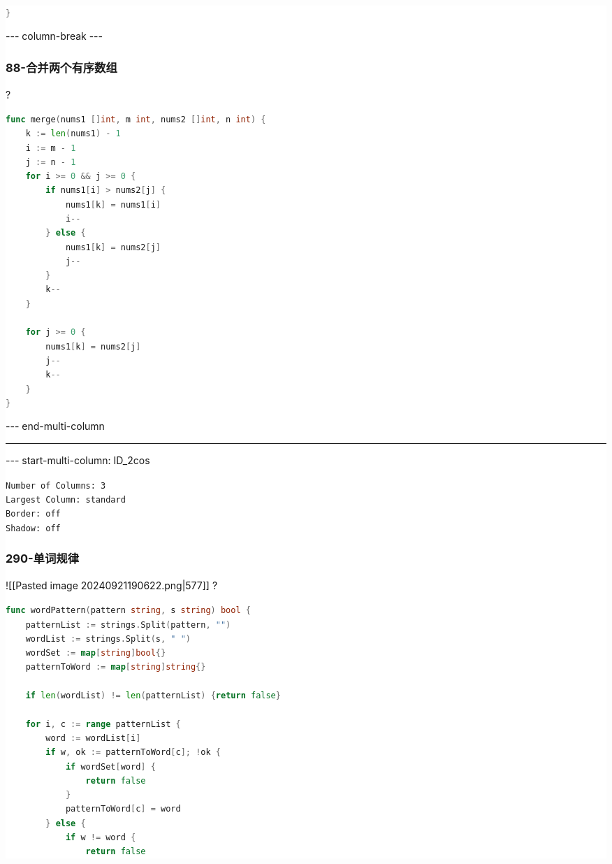 ```go
}
```

--- column-break ---

### 88-合并两个有序数组
?
```go
func merge(nums1 []int, m int, nums2 []int, n int) {
	k := len(nums1) - 1
	i := m - 1
	j := n - 1
	for i >= 0 && j >= 0 {
		if nums1[i] > nums2[j] {
			nums1[k] = nums1[i]
			i--
		} else {
			nums1[k] = nums2[j]
			j--
		}
		k--
	}

	for j >= 0 {
		nums1[k] = nums2[j]
		j--
		k--
	}
}
```

--- end-multi-column

---
--- start-multi-column: ID_2cos
```column-settings
Number of Columns: 3
Largest Column: standard
Border: off
Shadow: off
```

### 290-单词规律
![[Pasted image 20240921190622.png|577]]
?
```go
func wordPattern(pattern string, s string) bool {
	patternList := strings.Split(pattern, "")
	wordList := strings.Split(s, " ")
	wordSet := map[string]bool{}
	patternToWord := map[string]string{}

	if len(wordList) != len(patternList) {return false}

	for i, c := range patternList {
		word := wordList[i]
		if w, ok := patternToWord[c]; !ok {
			if wordSet[word] {
				return false
			}
			patternToWord[c] = word
		} else {
			if w != word {
				return false
```